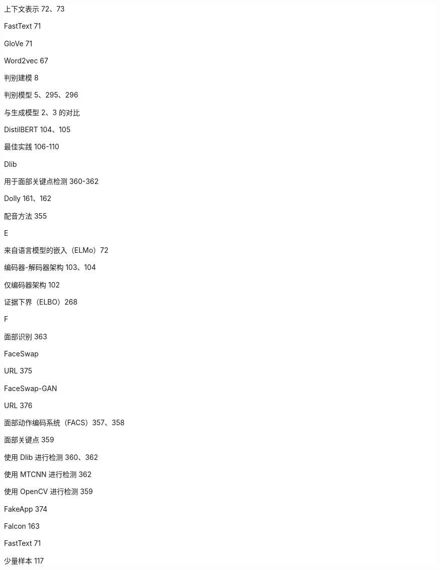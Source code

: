 上下文表示 72、73

FastText 71

GloVe 71

Word2vec 67

判别建模 8

判别模型 5、295、296

与生成模型 2、3 的对比

DistilBERT 104、105

最佳实践 106-110

Dlib

用于面部关键点检测 360-362

Dolly 161、162

配音方法 355

E

来自语言模型的嵌入（ELMo）72

编码器-解码器架构 103、104

仅编码器架构 102

证据下界（ELBO）268

F

面部识别 363

FaceSwap

URL 375

FaceSwap-GAN

URL 376

面部动作编码系统（FACS）357、358

面部关键点 359

使用 Dlib 进行检测 360、362

使用 MTCNN 进行检测 362

使用 OpenCV 进行检测 359

FakeApp 374

Falcon 163

FastText 71

少量样本 117
